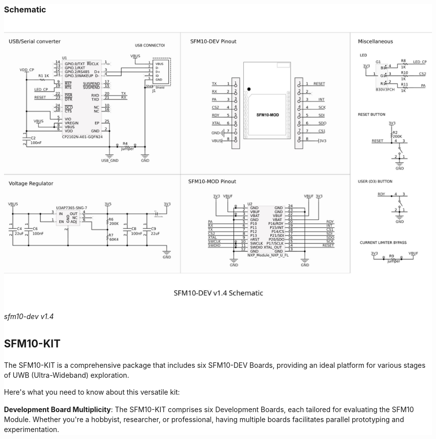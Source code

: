 
### Schematic

![](figures/datasheet/schematic-sfm10-dev-v1-4.jpg)
_sfm10-dev v1.4_





## SFM10-KIT



The SFM10-KIT is a comprehensive package that includes six SFM10-DEV Boards, providing an ideal platform for various stages of UWB (Ultra-Wideband) exploration. 





Here's what you need to know about this versatile kit:





**Development Board Multiplicity**: The SFM10-KIT comprises six Development Boards, each tailored for evaluating the SFM10 Module. Whether you're a hobbyist, researcher, or professional, having multiple boards facilitates parallel prototyping and experimentation.
